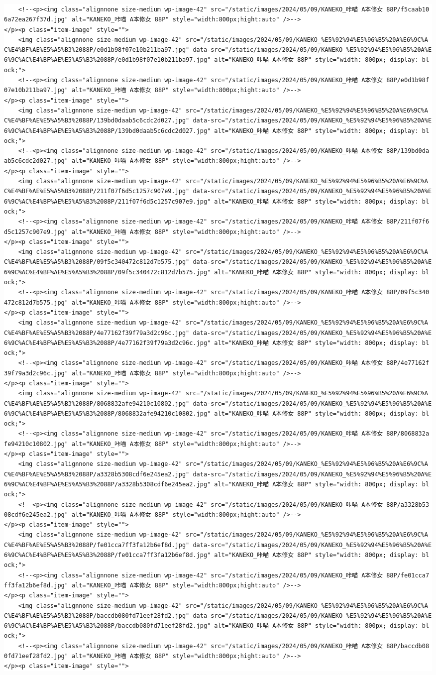         <!--<p><img class="alignnone size-medium wp-image-42" src="/static/images/2024/05/09/KANEKO_咔喵 A本修女 88P/f5caab106a72ea267f37d.jpg" alt="KANEKO_咔喵 A本修女 88P" style="width:800px;hight:auto" />-->
    </p><p class="item-image" style="">
        <img class="alignnone size-medium wp-image-42" src="/static/images/2024/05/09/KANEKO_%E5%92%94%E5%96%B5%20A%E6%9C%AC%E4%BF%AE%E5%A5%B3%2088P/e0d1b98f07e10b211ba97.jpg" data-src="/static/images/2024/05/09/KANEKO_%E5%92%94%E5%96%B5%20A%E6%9C%AC%E4%BF%AE%E5%A5%B3%2088P/e0d1b98f07e10b211ba97.jpg" alt="KANEKO_咔喵 A本修女 88P" style="width: 800px; display: block;">
        <!--<p><img class="alignnone size-medium wp-image-42" src="/static/images/2024/05/09/KANEKO_咔喵 A本修女 88P/e0d1b98f07e10b211ba97.jpg" alt="KANEKO_咔喵 A本修女 88P" style="width:800px;hight:auto" />-->
    </p><p class="item-image" style="">
        <img class="alignnone size-medium wp-image-42" src="/static/images/2024/05/09/KANEKO_%E5%92%94%E5%96%B5%20A%E6%9C%AC%E4%BF%AE%E5%A5%B3%2088P/139bd0daab5c6cdc2d027.jpg" data-src="/static/images/2024/05/09/KANEKO_%E5%92%94%E5%96%B5%20A%E6%9C%AC%E4%BF%AE%E5%A5%B3%2088P/139bd0daab5c6cdc2d027.jpg" alt="KANEKO_咔喵 A本修女 88P" style="width: 800px; display: block;">
        <!--<p><img class="alignnone size-medium wp-image-42" src="/static/images/2024/05/09/KANEKO_咔喵 A本修女 88P/139bd0daab5c6cdc2d027.jpg" alt="KANEKO_咔喵 A本修女 88P" style="width:800px;hight:auto" />-->
    </p><p class="item-image" style="">
        <img class="alignnone size-medium wp-image-42" src="/static/images/2024/05/09/KANEKO_%E5%92%94%E5%96%B5%20A%E6%9C%AC%E4%BF%AE%E5%A5%B3%2088P/211f07f6d5c1257c907e9.jpg" data-src="/static/images/2024/05/09/KANEKO_%E5%92%94%E5%96%B5%20A%E6%9C%AC%E4%BF%AE%E5%A5%B3%2088P/211f07f6d5c1257c907e9.jpg" alt="KANEKO_咔喵 A本修女 88P" style="width: 800px; display: block;">
        <!--<p><img class="alignnone size-medium wp-image-42" src="/static/images/2024/05/09/KANEKO_咔喵 A本修女 88P/211f07f6d5c1257c907e9.jpg" alt="KANEKO_咔喵 A本修女 88P" style="width:800px;hight:auto" />-->
    </p><p class="item-image" style="">
        <img class="alignnone size-medium wp-image-42" src="/static/images/2024/05/09/KANEKO_%E5%92%94%E5%96%B5%20A%E6%9C%AC%E4%BF%AE%E5%A5%B3%2088P/09f5c340472c812d7b575.jpg" data-src="/static/images/2024/05/09/KANEKO_%E5%92%94%E5%96%B5%20A%E6%9C%AC%E4%BF%AE%E5%A5%B3%2088P/09f5c340472c812d7b575.jpg" alt="KANEKO_咔喵 A本修女 88P" style="width: 800px; display: block;">
        <!--<p><img class="alignnone size-medium wp-image-42" src="/static/images/2024/05/09/KANEKO_咔喵 A本修女 88P/09f5c340472c812d7b575.jpg" alt="KANEKO_咔喵 A本修女 88P" style="width:800px;hight:auto" />-->
    </p><p class="item-image" style="">
        <img class="alignnone size-medium wp-image-42" src="/static/images/2024/05/09/KANEKO_%E5%92%94%E5%96%B5%20A%E6%9C%AC%E4%BF%AE%E5%A5%B3%2088P/4e77162f39f79a3d2c96c.jpg" data-src="/static/images/2024/05/09/KANEKO_%E5%92%94%E5%96%B5%20A%E6%9C%AC%E4%BF%AE%E5%A5%B3%2088P/4e77162f39f79a3d2c96c.jpg" alt="KANEKO_咔喵 A本修女 88P" style="width: 800px; display: block;">
        <!--<p><img class="alignnone size-medium wp-image-42" src="/static/images/2024/05/09/KANEKO_咔喵 A本修女 88P/4e77162f39f79a3d2c96c.jpg" alt="KANEKO_咔喵 A本修女 88P" style="width:800px;hight:auto" />-->
    </p><p class="item-image" style="">
        <img class="alignnone size-medium wp-image-42" src="/static/images/2024/05/09/KANEKO_%E5%92%94%E5%96%B5%20A%E6%9C%AC%E4%BF%AE%E5%A5%B3%2088P/8068832afe94210c10802.jpg" data-src="/static/images/2024/05/09/KANEKO_%E5%92%94%E5%96%B5%20A%E6%9C%AC%E4%BF%AE%E5%A5%B3%2088P/8068832afe94210c10802.jpg" alt="KANEKO_咔喵 A本修女 88P" style="width: 800px; display: block;">
        <!--<p><img class="alignnone size-medium wp-image-42" src="/static/images/2024/05/09/KANEKO_咔喵 A本修女 88P/8068832afe94210c10802.jpg" alt="KANEKO_咔喵 A本修女 88P" style="width:800px;hight:auto" />-->
    </p><p class="item-image" style="">
        <img class="alignnone size-medium wp-image-42" src="/static/images/2024/05/09/KANEKO_%E5%92%94%E5%96%B5%20A%E6%9C%AC%E4%BF%AE%E5%A5%B3%2088P/a3328b5308cdf6e245ea2.jpg" data-src="/static/images/2024/05/09/KANEKO_%E5%92%94%E5%96%B5%20A%E6%9C%AC%E4%BF%AE%E5%A5%B3%2088P/a3328b5308cdf6e245ea2.jpg" alt="KANEKO_咔喵 A本修女 88P" style="width: 800px; display: block;">
        <!--<p><img class="alignnone size-medium wp-image-42" src="/static/images/2024/05/09/KANEKO_咔喵 A本修女 88P/a3328b5308cdf6e245ea2.jpg" alt="KANEKO_咔喵 A本修女 88P" style="width:800px;hight:auto" />-->
    </p><p class="item-image" style="">
        <img class="alignnone size-medium wp-image-42" src="/static/images/2024/05/09/KANEKO_%E5%92%94%E5%96%B5%20A%E6%9C%AC%E4%BF%AE%E5%A5%B3%2088P/fe01cca7ff3fa12b6ef8d.jpg" data-src="/static/images/2024/05/09/KANEKO_%E5%92%94%E5%96%B5%20A%E6%9C%AC%E4%BF%AE%E5%A5%B3%2088P/fe01cca7ff3fa12b6ef8d.jpg" alt="KANEKO_咔喵 A本修女 88P" style="width: 800px; display: block;">
        <!--<p><img class="alignnone size-medium wp-image-42" src="/static/images/2024/05/09/KANEKO_咔喵 A本修女 88P/fe01cca7ff3fa12b6ef8d.jpg" alt="KANEKO_咔喵 A本修女 88P" style="width:800px;hight:auto" />-->
    </p><p class="item-image" style="">
        <img class="alignnone size-medium wp-image-42" src="/static/images/2024/05/09/KANEKO_%E5%92%94%E5%96%B5%20A%E6%9C%AC%E4%BF%AE%E5%A5%B3%2088P/baccdb080fd71eef28fd2.jpg" data-src="/static/images/2024/05/09/KANEKO_%E5%92%94%E5%96%B5%20A%E6%9C%AC%E4%BF%AE%E5%A5%B3%2088P/baccdb080fd71eef28fd2.jpg" alt="KANEKO_咔喵 A本修女 88P" style="width: 800px; display: block;">
        <!--<p><img class="alignnone size-medium wp-image-42" src="/static/images/2024/05/09/KANEKO_咔喵 A本修女 88P/baccdb080fd71eef28fd2.jpg" alt="KANEKO_咔喵 A本修女 88P" style="width:800px;hight:auto" />-->
    </p><p class="item-image" style="">